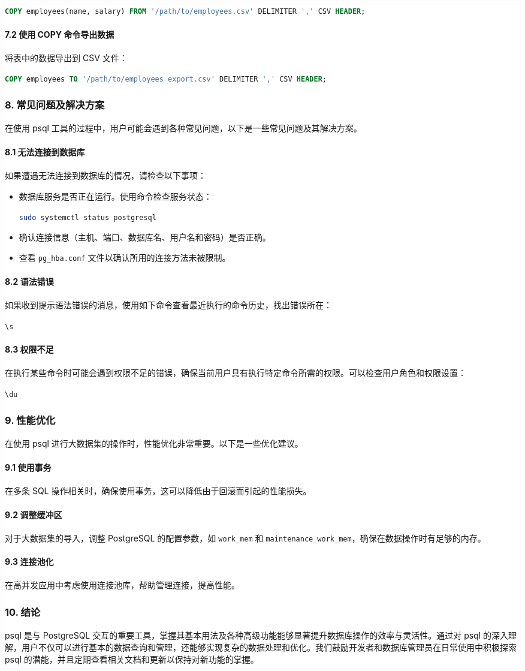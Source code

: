 ```sql
COPY employees(name, salary) FROM '/path/to/employees.csv' DELIMITER ',' CSV HEADER;
```

#### 7.2 使用 COPY 命令导出数据
将表中的数据导出到 CSV 文件：

```sql
COPY employees TO '/path/to/employees_export.csv' DELIMITER ',' CSV HEADER;
```

### 8. 常见问题及解决方案
在使用 psql 工具的过程中，用户可能会遇到各种常见问题，以下是一些常见问题及其解决方案。

#### 8.1 无法连接到数据库
如果遭遇无法连接到数据库的情况，请检查以下事项：

- 数据库服务是否正在运行。使用命令检查服务状态：
    ```bash
    sudo systemctl status postgresql
    ```

- 确认连接信息（主机、端口、数据库名、用户名和密码）是否正确。

- 查看 `pg_hba.conf` 文件以确认所用的连接方法未被限制。

#### 8.2 语法错误
如果收到提示语法错误的消息，使用如下命令查看最近执行的命令历史，找出错误所在：

```plaintext
\s
```

#### 8.3 权限不足
在执行某些命令时可能会遇到权限不足的错误，确保当前用户具有执行特定命令所需的权限。可以检查用户角色和权限设置：

```sql
\du
```

### 9. 性能优化
在使用 psql 进行大数据集的操作时，性能优化非常重要。以下是一些优化建议。

#### 9.1 使用事务
在多条 SQL 操作相关时，确保使用事务，这可以降低由于回滚而引起的性能损失。

#### 9.2 调整缓冲区
对于大数据集的导入，调整 PostgreSQL 的配置参数，如 `work_mem` 和 `maintenance_work_mem`，确保在数据操作时有足够的内存。

#### 9.3 连接池化
在高并发应用中考虑使用连接池库，帮助管理连接，提高性能。

### 10. 结论
psql 是与 PostgreSQL 交互的重要工具，掌握其基本用法及各种高级功能能够显著提升数据库操作的效率与灵活性。通过对 psql 的深入理解，用户不仅可以进行基本的数据查询和管理，还能够实现复杂的数据处理和优化。我们鼓励开发者和数据库管理员在日常使用中积极探索 psql 的潜能，并且定期查看相关文档和更新以保持对新功能的掌握。
